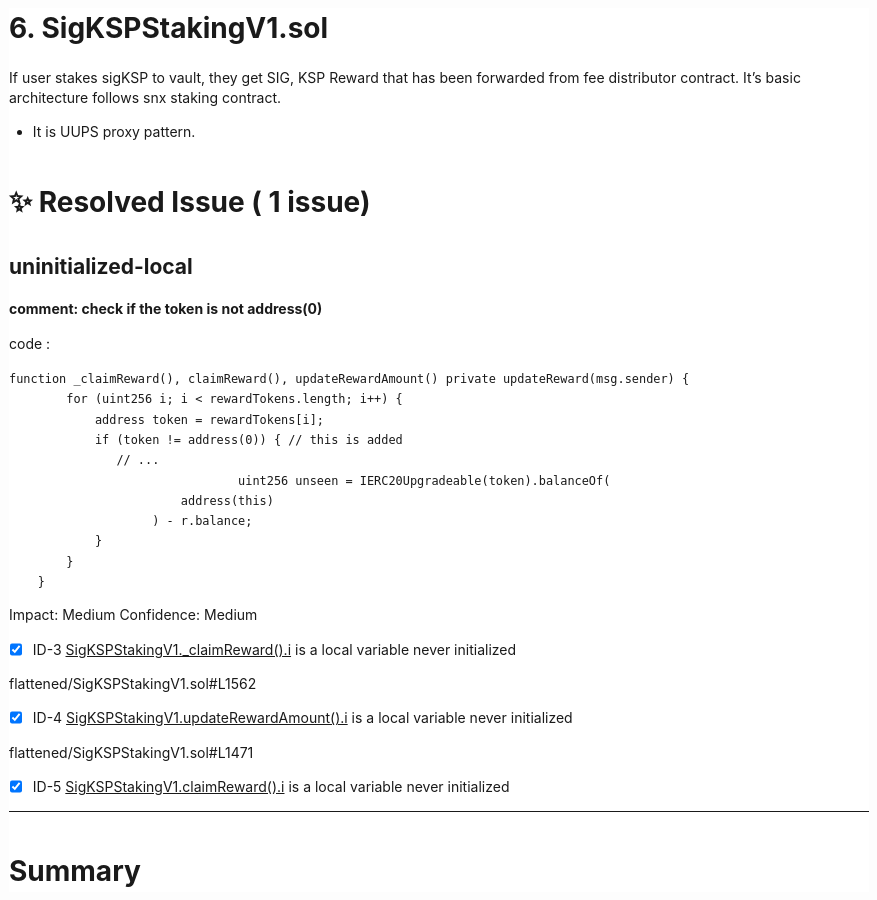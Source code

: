 # 6. SigKSPStakingV1.sol

If user stakes sigKSP to vault, they get SIG, KSP Reward that has been forwarded from fee distributor contract. It’s basic architecture follows snx staking contract. 

- It is UUPS proxy pattern.

# **✨ Resolved Issue ( 1 issue)**

## uninitialized-local

**comment: check if the token is not address(0)**

code : 

```solidity
function _claimReward(), claimReward(), updateRewardAmount() private updateReward(msg.sender) {
        for (uint256 i; i < rewardTokens.length; i++) {
            address token = rewardTokens[i];
            if (token != address(0)) { // this is added 
               // ...
								uint256 unseen = IERC20Upgradeable(token).balanceOf(
                        address(this)
                    ) - r.balance;
            }
        }
    }
```

Impact: Medium
Confidence: Medium

- [x]  ID-3
[SigKSPStakingV1._claimReward().i](notion://www.notion.so/flattened/SigKSPStakingV1.sol#L1562) is a local variable never initialized

flattened/SigKSPStakingV1.sol#L1562

- [x]  ID-4
[SigKSPStakingV1.updateRewardAmount().i](notion://www.notion.so/flattened/SigKSPStakingV1.sol#L1471) is a local variable never initialized

flattened/SigKSPStakingV1.sol#L1471

- [x]  ID-5
[SigKSPStakingV1.claimReward().i](notion://www.notion.so/flattened/SigKSPStakingV1.sol#L1537) is a local variable never initialized

 

---

# Summary
